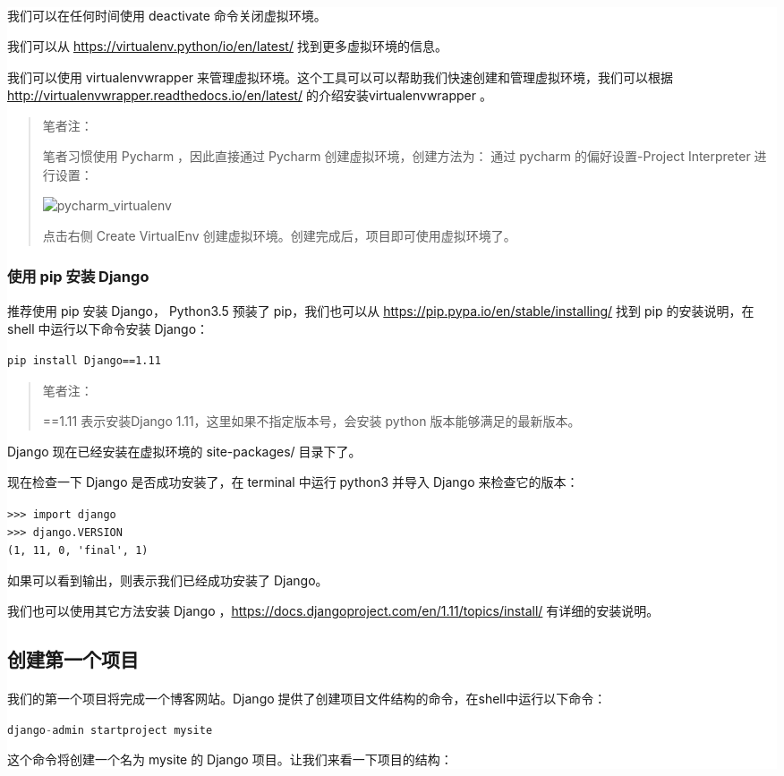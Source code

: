 我们可以在任何时间使用 deactivate 命令关闭虚拟环境。

我们可以从 https://virtualenv.python/io/en/latest/ 找到更多虚拟环境的信息。

我们可以使用 virtualenvwrapper 来管理虚拟环境。这个工具可以可以帮助我们快速创建和管理虚拟环境，我们可以根据 http://virtualenvwrapper.readthedocs.io/en/latest/ 的介绍安装virtualenvwrapper 。

> 笔者注：
>
> 笔者习惯使用 Pycharm ，因此直接通过 Pycharm 创建虚拟环境，创建方法为：
> 通过 pycharm 的偏好设置-Project Interpreter 进行设置：
>
> ![pycharm_virtualenv](../../../../dev/python/安装/pycharm_virtualenv.png)
>
> 点击右侧 Create VirtualEnv 创建虚拟环境。创建完成后，项目即可使用虚拟环境了。
>



### 使用 pip 安装 Django

推荐使用 pip 安装 Django， Python3.5 预装了 pip，我们也可以从 https://pip.pypa.io/en/stable/installing/ 找到 pip 的安装说明，在 shell 中运行以下命令安装 Django：

```
pip install Django==1.11 
```

> 笔者注：
>
> ==1.11 表示安装Django 1.11，这里如果不指定版本号，会安装 python 版本能够满足的最新版本。
>


Django 现在已经安装在虚拟环境的 site-packages/ 目录下了。

现在检查一下 Django 是否成功安装了，在 terminal 中运行 python3 并导入 Django 来检查它的版本：

```
>>> import django
>>> django.VERSION
(1, 11, 0, 'final', 1)
```



如果可以看到输出，则表示我们已经成功安装了 Django。

我们也可以使用其它方法安装 Django ，https://docs.djangoproject.com/en/1.11/topics/install/ 有详细的安装说明。



## 创建第一个项目

我们的第一个项目将完成一个博客网站。Django 提供了创建项目文件结构的命令，在shell中运行以下命令：

```python
django-admin startproject mysite	
```

这个命令将创建一个名为 mysite 的 Django 项目。让我们来看一下项目的结构：
